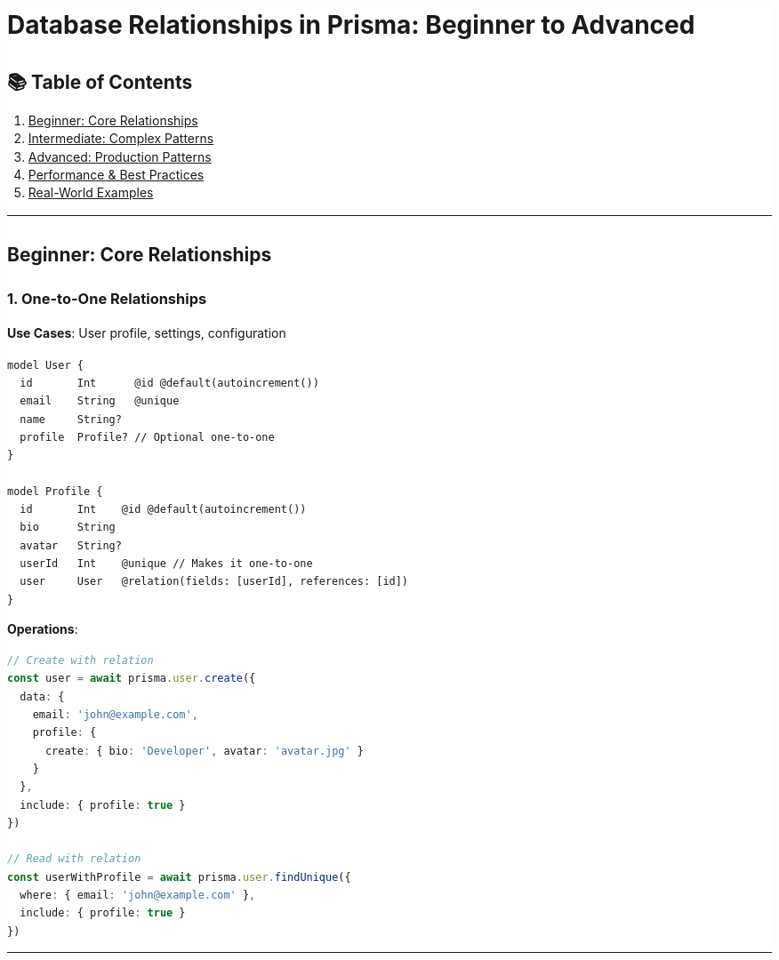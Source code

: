 # Database Relationships in Prisma: Beginner to Advanced

## 📚 Table of Contents

1. [Beginner: Core Relationships](#beginner-core-relationships)
2. [Intermediate: Complex Patterns](#intermediate-complex-patterns)
3. [Advanced: Production Patterns](#advanced-production-patterns)
4. [Performance & Best Practices](#performance--best-practices)
5. [Real-World Examples](#real-world-examples)

---

## Beginner: Core Relationships

### 1. One-to-One Relationships

**Use Cases**: User profile, settings, configuration

```prisma
model User {
  id       Int      @id @default(autoincrement())
  email    String   @unique
  name     String?
  profile  Profile? // Optional one-to-one
}

model Profile {
  id       Int    @id @default(autoincrement())
  bio      String
  avatar   String?
  userId   Int    @unique // Makes it one-to-one
  user     User   @relation(fields: [userId], references: [id])
}
```

**Operations**:
```typescript
// Create with relation
const user = await prisma.user.create({
  data: {
    email: 'john@example.com',
    profile: {
      create: { bio: 'Developer', avatar: 'avatar.jpg' }
    }
  },
  include: { profile: true }
})

// Read with relation
const userWithProfile = await prisma.user.findUnique({
  where: { email: 'john@example.com' },
  include: { profile: true }
})
```

---